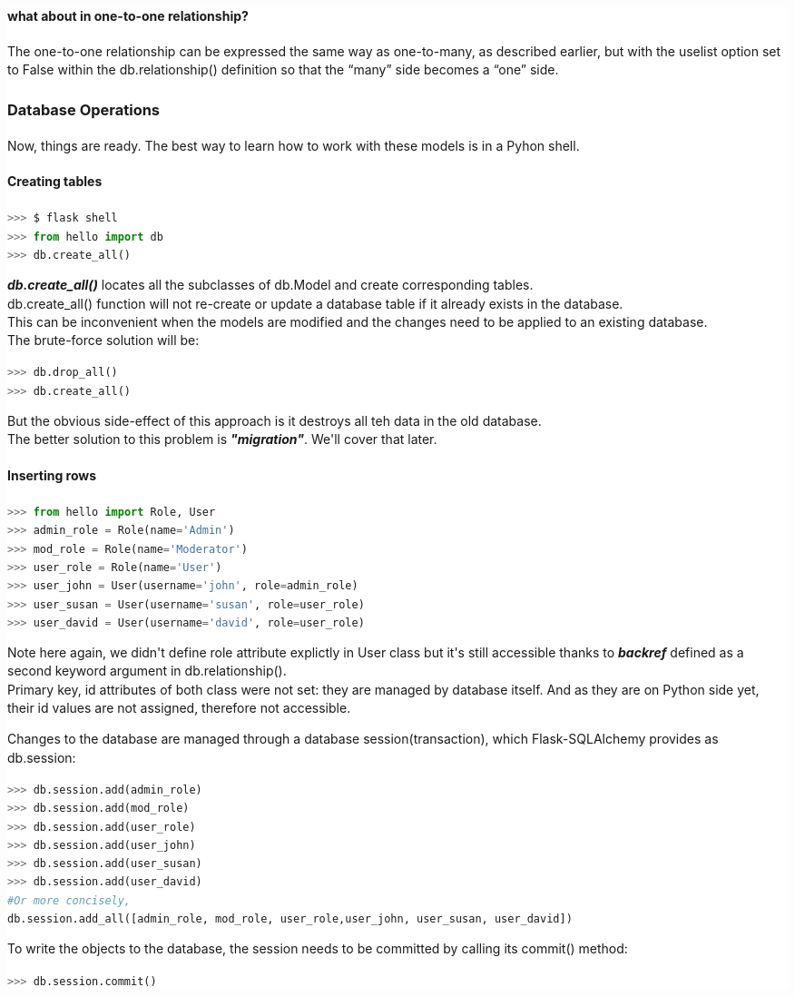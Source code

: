 
#### what about in one-to-one relationship?
The one-to-one relationship can be expressed the same way as one-to-many, as described earlier, but with the uselist option set to False within the db.relationship() definition so that the “many” side becomes a “one” side.

### Database Operations
Now, things are ready. The best way to learn how to work with these models is in a Pyhon shell.

#### Creating tables
```python
>>> $ flask shell
>>> from hello import db
>>> db.create_all()
```
***db.create_all()*** locates all the subclasses of db.Model and create corresponding tables.<br>
db.create_all() function will not re-create or update a database table if it already exists in the database.<br>
This can be inconvenient when the models are modified and the changes need to be applied to an existing database.<br>
The brute-force solution will be:
```python
>>> db.drop_all()
>>> db.create_all()
```
But the obvious side-effect of this approach is it destroys all teh data in the old database.<br>
The better solution to this problem is ***"migration"***. We'll cover that later. 

#### Inserting rows
```python
>>> from hello import Role, User
>>> admin_role = Role(name='Admin')
>>> mod_role = Role(name='Moderator')
>>> user_role = Role(name='User')
>>> user_john = User(username='john', role=admin_role)
>>> user_susan = User(username='susan', role=user_role)
>>> user_david = User(username='david', role=user_role)
```
Note here again, we didn't define role attribute explictly in User class but it's still accessible thanks to ***backref*** defined as a second keyword argument in db.relationship().<br>
Primary key, id attributes of both class were not set: they are managed by database itself. And as they are on Python side yet, their id values are not assigned, therefore not accessible.<br>

Changes to the database are managed through a database session(transaction), which Flask-SQLAlchemy provides as db.session:
```python
>>> db.session.add(admin_role)
>>> db.session.add(mod_role)
>>> db.session.add(user_role)
>>> db.session.add(user_john)
>>> db.session.add(user_susan)
>>> db.session.add(user_david)
#Or more concisely,
db.session.add_all([admin_role, mod_role, user_role,user_john, user_susan, user_david])
```
To write the objects to the database, the session needs to be committed by calling its commit() method:
```python
>>> db.session.commit()
```
